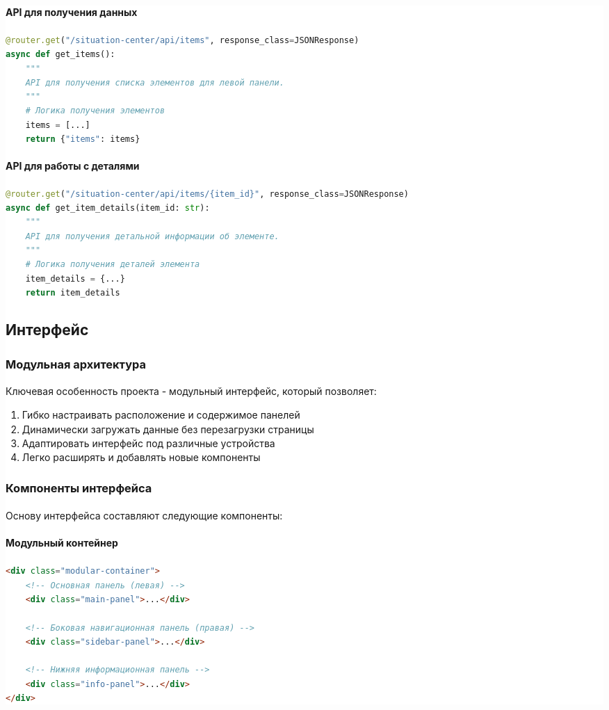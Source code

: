 
#### API для получения данных

```python
@router.get("/situation-center/api/items", response_class=JSONResponse)
async def get_items():
    """
    API для получения списка элементов для левой панели.
    """
    # Логика получения элементов
    items = [...]
    return {"items": items}
```

#### API для работы с деталями

```python
@router.get("/situation-center/api/items/{item_id}", response_class=JSONResponse)
async def get_item_details(item_id: str):
    """
    API для получения детальной информации об элементе.
    """
    # Логика получения деталей элемента
    item_details = {...}
    return item_details
```

## Интерфейс

### Модульная архитектура

Ключевая особенность проекта - модульный интерфейс, который позволяет:

1. Гибко настраивать расположение и содержимое панелей
2. Динамически загружать данные без перезагрузки страницы
3. Адаптировать интерфейс под различные устройства
4. Легко расширять и добавлять новые компоненты

### Компоненты интерфейса

Основу интерфейса составляют следующие компоненты:

#### Модульный контейнер

```html
<div class="modular-container">
    <!-- Основная панель (левая) -->
    <div class="main-panel">...</div>
    
    <!-- Боковая навигационная панель (правая) -->
    <div class="sidebar-panel">...</div>
    
    <!-- Нижняя информационная панель -->
    <div class="info-panel">...</div>
</div>
```
